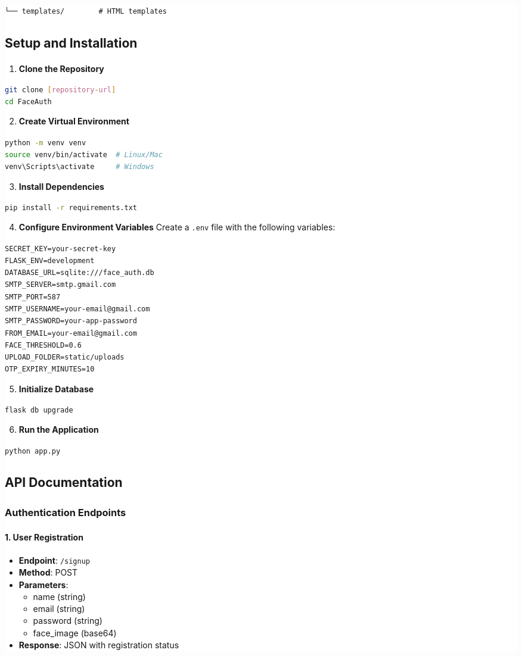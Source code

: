 ```
└── templates/        # HTML templates
```

## Setup and Installation

1. **Clone the Repository**
```bash
git clone [repository-url]
cd FaceAuth
```

2. **Create Virtual Environment**
```bash
python -m venv venv
source venv/bin/activate  # Linux/Mac
venv\Scripts\activate     # Windows
```

3. **Install Dependencies**
```bash
pip install -r requirements.txt
```

4. **Configure Environment Variables**
Create a `.env` file with the following variables:
```
SECRET_KEY=your-secret-key
FLASK_ENV=development
DATABASE_URL=sqlite:///face_auth.db
SMTP_SERVER=smtp.gmail.com
SMTP_PORT=587
SMTP_USERNAME=your-email@gmail.com
SMTP_PASSWORD=your-app-password
FROM_EMAIL=your-email@gmail.com
FACE_THRESHOLD=0.6
UPLOAD_FOLDER=static/uploads
OTP_EXPIRY_MINUTES=10
```

5. **Initialize Database**
```bash
flask db upgrade
```

6. **Run the Application**
```bash
python app.py
```

## API Documentation

### Authentication Endpoints

#### 1. User Registration
- **Endpoint**: `/signup`
- **Method**: POST
- **Parameters**:
  - name (string)
  - email (string)
  - password (string)
  - face_image (base64)
- **Response**: JSON with registration status
